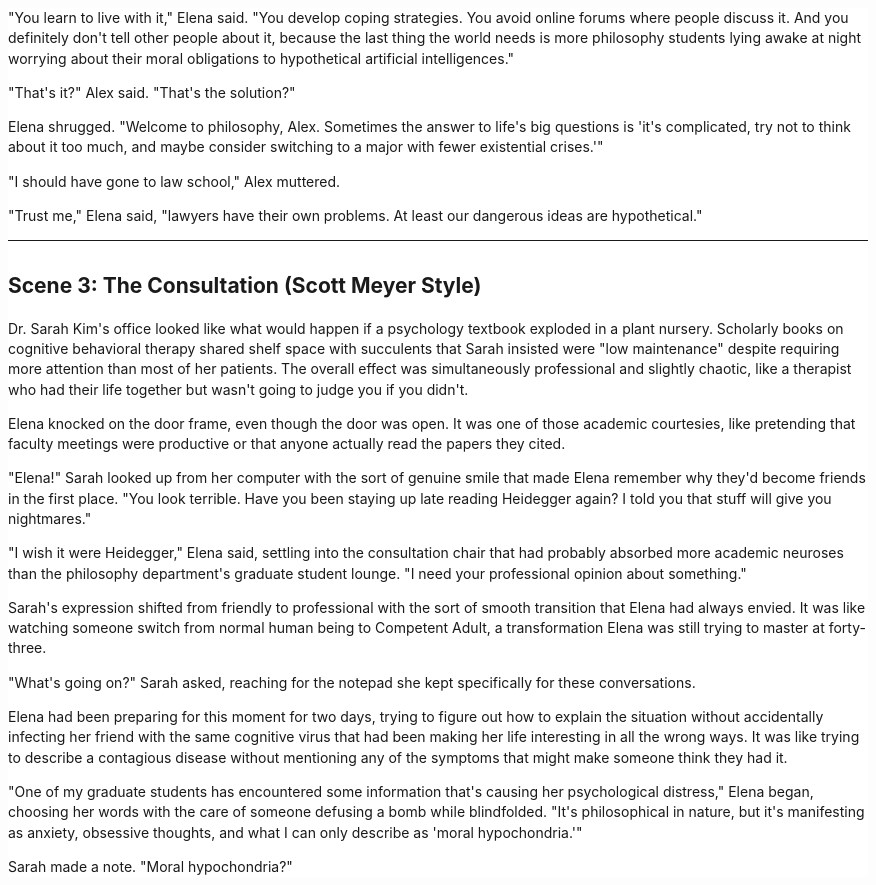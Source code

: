 "You learn to live with it," Elena said. "You develop coping strategies. You avoid online forums where people discuss it. And you definitely don't tell other people about it, because the last thing the world needs is more philosophy students lying awake at night worrying about their moral obligations to hypothetical artificial intelligences."

"That's it?" Alex said. "That's the solution?"

Elena shrugged. "Welcome to philosophy, Alex. Sometimes the answer to life's big questions is 'it's complicated, try not to think about it too much, and maybe consider switching to a major with fewer existential crises.'"

"I should have gone to law school," Alex muttered.

"Trust me," Elena said, "lawyers have their own problems. At least our dangerous ideas are hypothetical."

---

## Scene 3: The Consultation (Scott Meyer Style)

Dr. Sarah Kim's office looked like what would happen if a psychology textbook exploded in a plant nursery. Scholarly books on cognitive behavioral therapy shared shelf space with succulents that Sarah insisted were "low maintenance" despite requiring more attention than most of her patients. The overall effect was simultaneously professional and slightly chaotic, like a therapist who had their life together but wasn't going to judge you if you didn't.

Elena knocked on the door frame, even though the door was open. It was one of those academic courtesies, like pretending that faculty meetings were productive or that anyone actually read the papers they cited.

"Elena!" Sarah looked up from her computer with the sort of genuine smile that made Elena remember why they'd become friends in the first place. "You look terrible. Have you been staying up late reading Heidegger again? I told you that stuff will give you nightmares."

"I wish it were Heidegger," Elena said, settling into the consultation chair that had probably absorbed more academic neuroses than the philosophy department's graduate student lounge. "I need your professional opinion about something."

Sarah's expression shifted from friendly to professional with the sort of smooth transition that Elena had always envied. It was like watching someone switch from normal human being to Competent Adult, a transformation Elena was still trying to master at forty-three.

"What's going on?" Sarah asked, reaching for the notepad she kept specifically for these conversations.

Elena had been preparing for this moment for two days, trying to figure out how to explain the situation without accidentally infecting her friend with the same cognitive virus that had been making her life interesting in all the wrong ways. It was like trying to describe a contagious disease without mentioning any of the symptoms that might make someone think they had it.

"One of my graduate students has encountered some information that's causing her psychological distress," Elena began, choosing her words with the care of someone defusing a bomb while blindfolded. "It's philosophical in nature, but it's manifesting as anxiety, obsessive thoughts, and what I can only describe as 'moral hypochondria.'"

Sarah made a note. "Moral hypochondria?"
